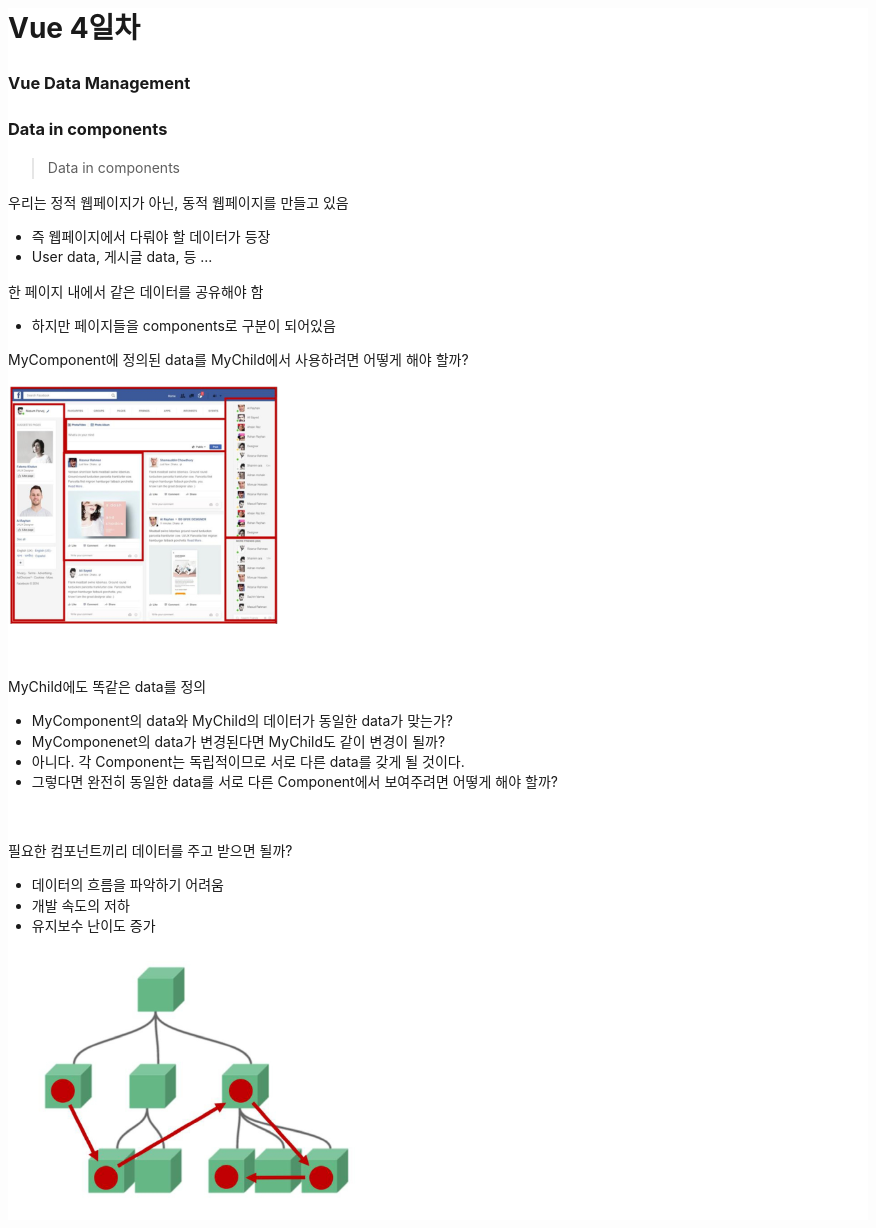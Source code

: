 # Vue 4일차  

### Vue Data Management  

### Data in components  

> Data in components  

우리는 정적 웹페이지가 아닌, 동적 웹페이지를 만들고 있음  
- 즉 웹페이지에서 다뤄야 할 데이터가 등장  
- User data, 게시글 data, 등 ...

한 페이지 내에서 같은 데이터를 공유해야 함  
- 하지만 페이지들을 components로 구분이 되어있음  

MyComponent에 정의된 data를 MyChild에서 사용하려면 어떻게 해야 할까?  

![](2023-05-03-08-59-06.png)  

<br>  

MyChild에도 똑같은 data를 정의  
- MyComponent의 data와 MyChild의 데이터가 동일한 data가 맞는가?  
- MyComponenet의 data가 변경된다면 MyChild도 같이 변경이 될까?  
- 아니다. 각 Component는 독립적이므로 서로 다른 data를 갖게 될 것이다.  
- 그렇다면 완전히 동일한 data를 서로 다른 Component에서 보여주려면 어떻게 해야 할까?  

<br>  

필요한 컴포넌트끼리 데이터를 주고 받으면 될까?  
- 데이터의 흐름을 파악하기 어려움  
- 개발 속도의 저하  
- 유지보수 난이도 증가  

![](2023-05-03-09-01-40.png)  
